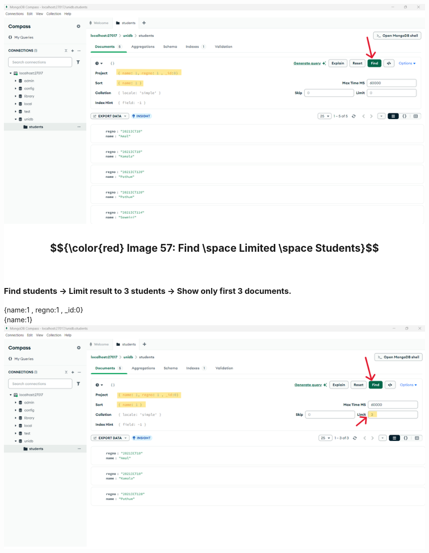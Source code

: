 ![56.png](./Outputs/56.png)

## $${\color{red} Image 57: Find \space Limited \space Students}$$ <br>
### Find students → Limit result to 3 students → Show only first 3 documents.<br>
{name:1 , regno:1 , _id:0}<br>
{name:1}
![57.png](./Outputs/57.png)
